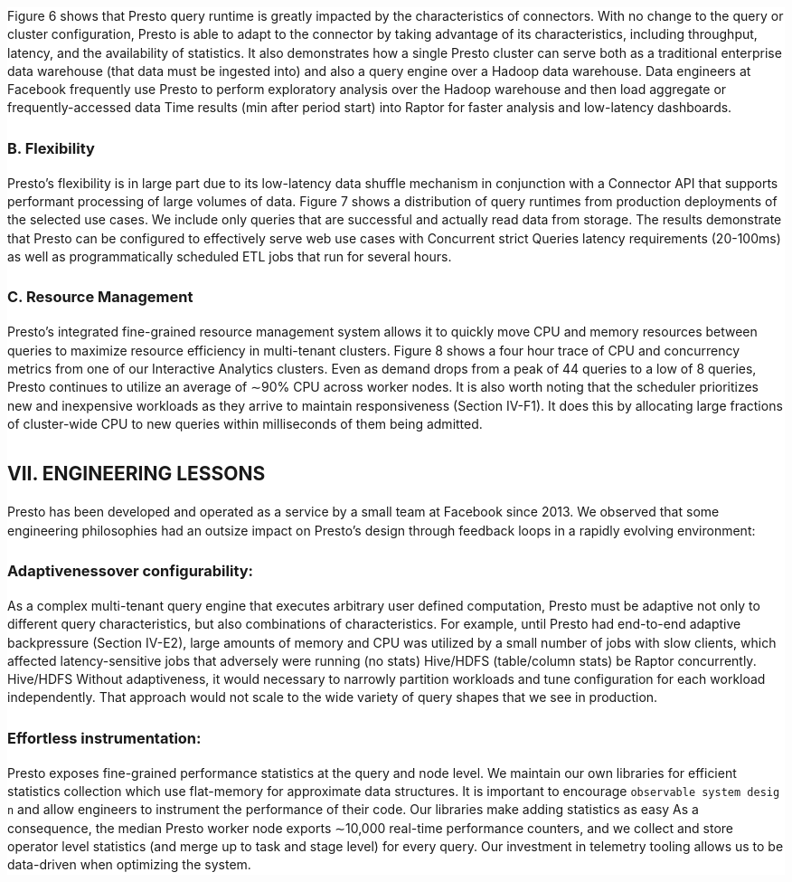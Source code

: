 Figure 6 shows that Presto query runtime is greatly impacted by the characteristics of connectors. With no change to the query or cluster configuration, Presto is able to adapt to the connector by taking advantage of its characteristics, including throughput,   latency, and the availability of statistics. It also demonstrates how a single Presto cluster can serve both as a traditional enterprise data warehouse (that data must be ingested into) and also a query engine over a Hadoop data warehouse. Data engineers at Facebook frequently use Presto to perform exploratory analysis over the Hadoop warehouse and then load aggregate or frequently-accessed data Time results (min after period start) into Raptor for faster analysis and low-latency dashboards.

### B. Flexibility

Presto’s flexibility is in large part due to its low-latency data shuffle mechanism in conjunction with a Connector API that supports performant processing of large volumes of data. Figure 7 shows a distribution of query runtimes from production deployments of the selected use cases. We include only queries that are successful and actually read data from storage. The results demonstrate that Presto can be configured to effectively serve web use cases with Concurrent  strict Queries latency requirements (20-100ms) as well as programmatically scheduled ETL jobs that run for several hours.

### C. Resource Management

Presto’s integrated fine-grained resource management system allows it to quickly move CPU and memory resources between queries to maximize resource efficiency in multi-tenant clusters. Figure 8 shows a four hour trace of CPU and concurrency metrics from one of our Interactive Analytics clusters. Even as demand drops from a peak of 44 queries to a low of 8 queries, Presto continues to utilize an average of ∼90% CPU across worker nodes. It is also worth noting that the scheduler prioritizes new and inexpensive workloads as they arrive to maintain responsiveness (Section IV-F1). It does this by allocating large fractions of cluster-wide CPU to new queries within milliseconds of them being admitted.

## VII. ENGINEERING LESSONS

Presto has been developed and operated as a service by a small team at Facebook since 2013. We observed that some engineering philosophies had an outsize impact on Presto’s design through feedback loops in a rapidly evolving environment:

### Adaptivenessover configurability: 

As a complex multi-tenant query engine that executes arbitrary user defined computation, Presto must be adaptive not only to different query characteristics, but also combinations of characteristics. For example, until Presto had end-to-end adaptive backpressure (Section IV-E2), large amounts of memory and CPU was utilized by a small number of jobs with slow clients, which affected latency-sensitive  jobs  that adversely were running  (no stats)   Hive/HDFS (table/column stats) be Raptor concurrently. Hive/HDFS Without adaptiveness, it would necessary to narrowly partition workloads and tune configuration for each workload independently. That approach would not scale to the  wide variety of query shapes that we see in production.

### Effortless instrumentation: 

Presto exposes fine-grained performance statistics at the query and node level. We maintain our own libraries for efficient statistics collection which use flat-memory for approximate data structures. It is important to encourage `observable system design` and allow engineers to instrument the performance of their code.   Our libraries make adding statistics as easy As a consequence, the median Presto worker node exports ∼10,000 real-time performance counters, and we collect and store operator level statistics (and merge up to task and stage level) for every query. Our investment in telemetry tooling allows us to be data-driven when optimizing the system.
